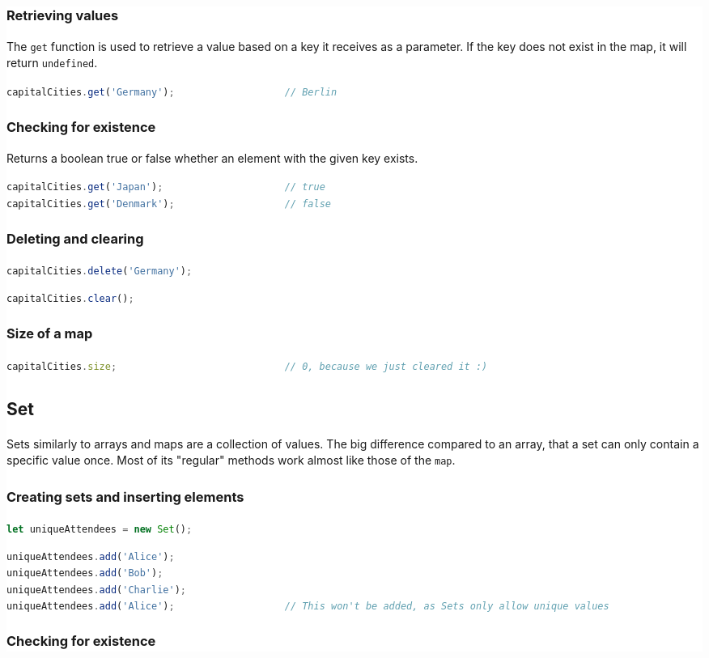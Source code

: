 ### Retrieving values

The `get` function is used to retrieve a value based on a key it receives as a parameter.
If the key does not exist in the map, it will return `undefined`.

```javascript
capitalCities.get('Germany');                   // Berlin
```

### Checking for existence

Returns a boolean true or false whether an element with the given key exists.

```javascript
capitalCities.get('Japan');                     // true
capitalCities.get('Denmark');                   // false
```

### Deleting and clearing

```javascript
capitalCities.delete('Germany');
```

```javascript
capitalCities.clear();
```

### Size of a map

```javascript
capitalCities.size;                             // 0, because we just cleared it :)
```

## Set

Sets similarly to arrays and maps are a collection of values. The big difference compared to an array, that a set can only contain a specific value once.
Most of its "regular" methods work almost like those of the `map`.

### Creating sets and inserting elements

```javascript
let uniqueAttendees = new Set();
```

```javascript
uniqueAttendees.add('Alice');
uniqueAttendees.add('Bob');
uniqueAttendees.add('Charlie');
uniqueAttendees.add('Alice');                   // This won't be added, as Sets only allow unique values
```

### Checking for existence
